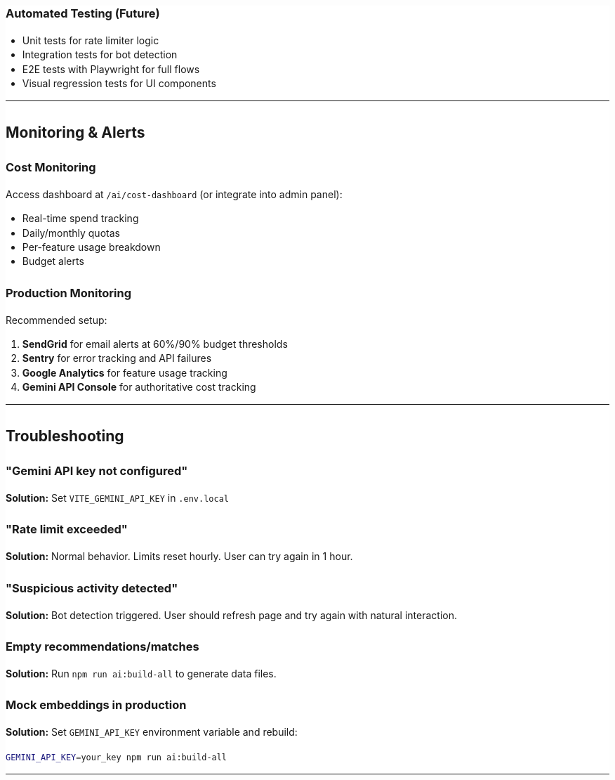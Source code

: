 ### Automated Testing (Future)
- Unit tests for rate limiter logic
- Integration tests for bot detection
- E2E tests with Playwright for full flows
- Visual regression tests for UI components

---

## Monitoring & Alerts

### Cost Monitoring
Access dashboard at `/ai/cost-dashboard` (or integrate into admin panel):

- Real-time spend tracking
- Daily/monthly quotas
- Per-feature usage breakdown
- Budget alerts

### Production Monitoring
Recommended setup:
1. **SendGrid** for email alerts at 60%/90% budget thresholds
2. **Sentry** for error tracking and API failures
3. **Google Analytics** for feature usage tracking
4. **Gemini API Console** for authoritative cost tracking

---

## Troubleshooting

### "Gemini API key not configured"
**Solution:** Set `VITE_GEMINI_API_KEY` in `.env.local`

### "Rate limit exceeded"
**Solution:** Normal behavior. Limits reset hourly. User can try again in 1 hour.

### "Suspicious activity detected"
**Solution:** Bot detection triggered. User should refresh page and try again with natural interaction.

### Empty recommendations/matches
**Solution:** Run `npm run ai:build-all` to generate data files.

### Mock embeddings in production
**Solution:** Set `GEMINI_API_KEY` environment variable and rebuild:
```bash
GEMINI_API_KEY=your_key npm run ai:build-all
```

---
